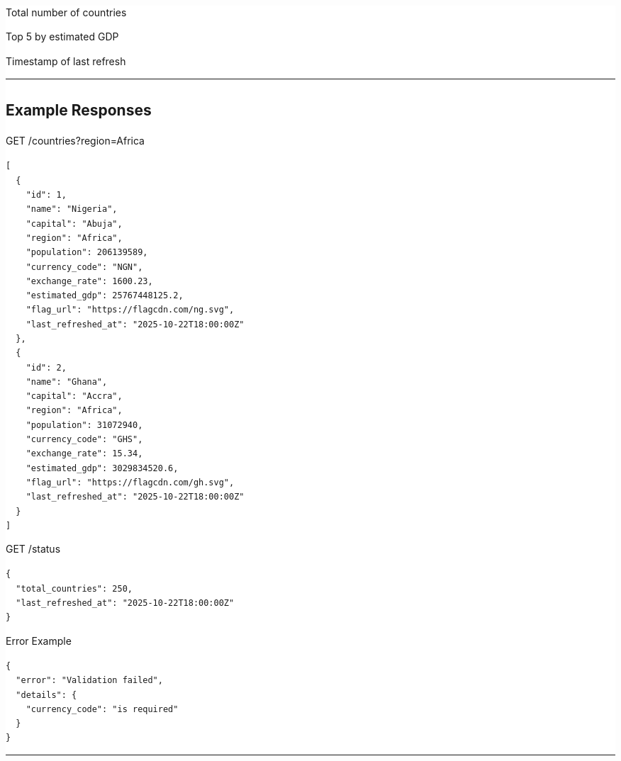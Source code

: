 Total number of countries

Top 5 by estimated GDP

Timestamp of last refresh

---

## Example Responses
GET /countries?region=Africa
```
[
  {
    "id": 1,
    "name": "Nigeria",
    "capital": "Abuja",
    "region": "Africa",
    "population": 206139589,
    "currency_code": "NGN",
    "exchange_rate": 1600.23,
    "estimated_gdp": 25767448125.2,
    "flag_url": "https://flagcdn.com/ng.svg",
    "last_refreshed_at": "2025-10-22T18:00:00Z"
  },
  {
    "id": 2,
    "name": "Ghana",
    "capital": "Accra",
    "region": "Africa",
    "population": 31072940,
    "currency_code": "GHS",
    "exchange_rate": 15.34,
    "estimated_gdp": 3029834520.6,
    "flag_url": "https://flagcdn.com/gh.svg",
    "last_refreshed_at": "2025-10-22T18:00:00Z"
  }
]
```

GET /status
```
{
  "total_countries": 250,
  "last_refreshed_at": "2025-10-22T18:00:00Z"
}
```

Error Example
```
{
  "error": "Validation failed",
  "details": {
    "currency_code": "is required"
  }
}
```
---
